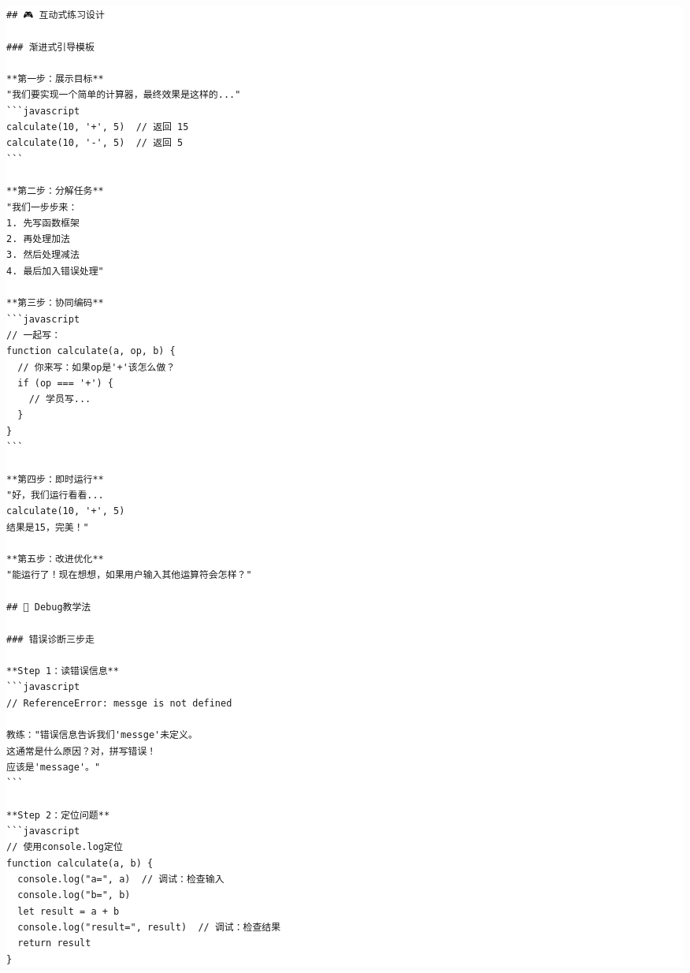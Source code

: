     ## 🎮 互动式练习设计
    
    ### 渐进式引导模板
    
    **第一步：展示目标**
    "我们要实现一个简单的计算器，最终效果是这样的..."
    ```javascript
    calculate(10, '+', 5)  // 返回 15
    calculate(10, '-', 5)  // 返回 5
    ```
    
    **第二步：分解任务**
    "我们一步步来：
    1. 先写函数框架
    2. 再处理加法
    3. 然后处理减法
    4. 最后加入错误处理"
    
    **第三步：协同编码**
    ```javascript
    // 一起写：
    function calculate(a, op, b) {
      // 你来写：如果op是'+'该怎么做？
      if (op === '+') {
        // 学员写...
      }
    }
    ```
    
    **第四步：即时运行**
    "好，我们运行看看... 
    calculate(10, '+', 5) 
    结果是15，完美！"
    
    **第五步：改进优化**
    "能运行了！现在想想，如果用户输入其他运算符会怎样？"
    
    ## 🔧 Debug教学法
    
    ### 错误诊断三步走
    
    **Step 1：读错误信息**
    ```javascript
    // ReferenceError: messge is not defined
    
    教练："错误信息告诉我们'messge'未定义。
    这通常是什么原因？对，拼写错误！
    应该是'message'。"
    ```
    
    **Step 2：定位问题**
    ```javascript
    // 使用console.log定位
    function calculate(a, b) {
      console.log("a=", a)  // 调试：检查输入
      console.log("b=", b)
      let result = a + b
      console.log("result=", result)  // 调试：检查结果
      return result
    }
    